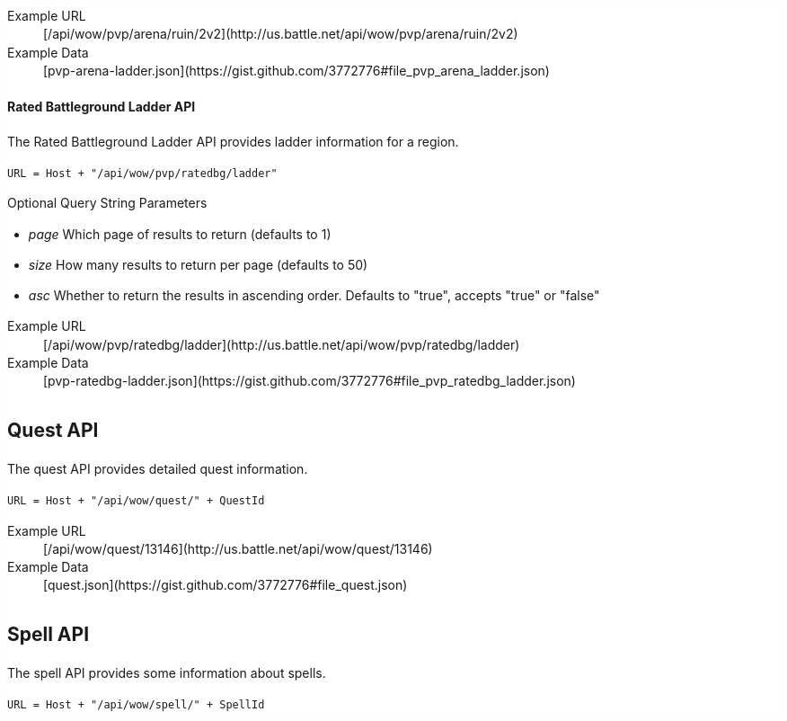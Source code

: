 <dl>
  <dt>Example URL</dt>
  <dd>[/api/wow/pvp/arena/ruin/2v2](http://us.battle.net/api/wow/pvp/arena/ruin/2v2)</dd>
  <dt>Example Data</dt>
  <dd>[pvp-arena-ladder.json](https://gist.github.com/3772776#file_pvp_arena_ladder.json)</dd>
</dl>
<script src="https://gist.github.com/3772776.js?file=pvp-arena-ladder.json"></script>

#### Rated Battleground Ladder API

The Rated Battleground Ladder API provides ladder information for a region.

```plain
URL = Host + "/api/wow/pvp/ratedbg/ladder"
```

Optional Query String Parameters

* *page* Which page of results to return (defaults to 1)

* *size* How many results to return per page (defaults to 50)

* *asc* Whether to return the results in ascending order. Defaults to
  "true", accepts "true" or "false"

<dl>
  <dt>Example URL</dt>
  <dd>[/api/wow/pvp/ratedbg/ladder](http://us.battle.net/api/wow/pvp/ratedbg/ladder)</dd>
  <dt>Example Data</dt>
  <dd>[pvp-ratedbg-ladder.json](https://gist.github.com/3772776#file_pvp_ratedbg_ladder.json)</dd>
</dl>
<script src="https://gist.github.com/3772776.js?file=pvp-ratedbg-ladder.json"></script>

## Quest API

The quest API provides detailed quest information.

```plain
URL = Host + "/api/wow/quest/" + QuestId
```

<dl>
  <dt>Example URL</dt>
  <dd>[/api/wow/quest/13146](http://us.battle.net/api/wow/quest/13146)</dd>
  <dt>Example Data</dt>
  <dd>[quest.json](https://gist.github.com/3772776#file_quest.json)</dd>
</dl>
<script src="https://gist.github.com/3772776.js?file=quest.json"></script>

## Spell API

The spell API provides some information about spells.

```plain
URL = Host + "/api/wow/spell/" + SpellId
```

